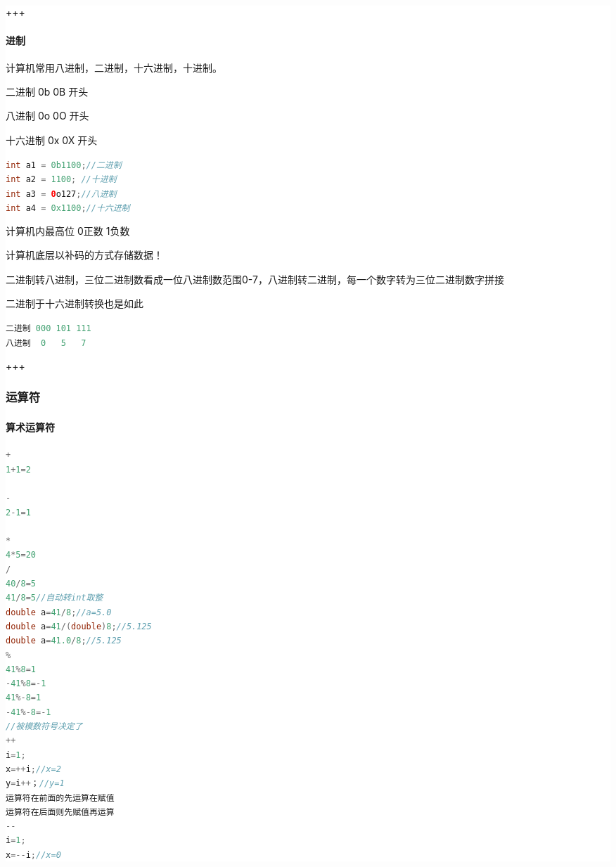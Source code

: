 +++

#### 进制

计算机常用八进制，二进制，十六进制，十进制。

二进制   0b   0B   开头

八进制   0o   0O 开头

十六进制  0x   0X   开头   

```java
int a1 = 0b1100;//二进制
int a2 = 1100; //十进制
int a3 = 0o127;//八进制
int a4 = 0x1100;//十六进制
```

计算机内最高位    0正数    1负数

计算机底层以补码的方式存储数据！

二进制转八进制，三位二进制数看成一位八进制数范围0-7，八进制转二进制，每一个数字转为三位二进制数字拼接

二进制于十六进制转换也是如此

```java
二进制 000 101 111
八进制  0   5   7
```



+++

### 运算符



#### 算术运算符

```java
+
1+1=2
   
-
2-1=1
    
*
4*5=20
/
40/8=5
41/8=5//自动转int取整    
double a=41/8;//a=5.0
double a=41/(double)8;//5.125
double a=41.0/8;//5.125
%
41%8=1
-41%8=-1
41%-8=1
-41%-8=-1
//被模数符号决定了    
++
i=1;
x=++i;//x=2
y=i++；//y=1
运算符在前面的先运算在赋值
运算符在后面则先赋值再运算
--
i=1;
x=--i;//x=0
```